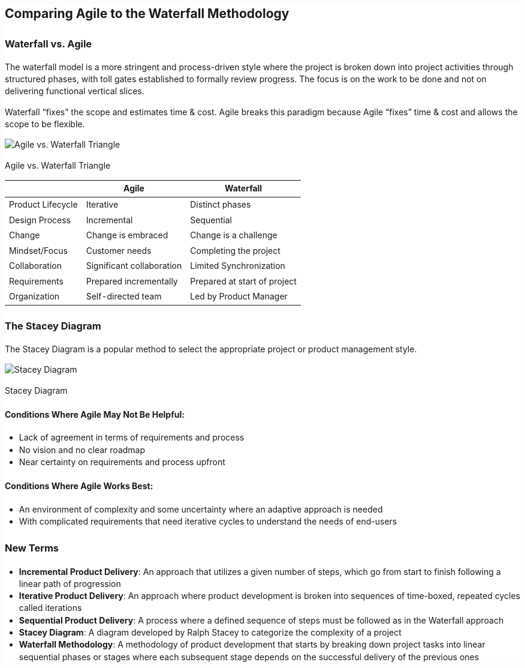 ## Comparing Agile to the Waterfall Methodology

### Waterfall vs. Agile

The waterfall model is a more stringent and process-driven style where the project is broken down into project activities through structured phases, with toll gates established to formally review progress. The focus is on the work to be done and not on delivering functional vertical slices.

Waterfall “fixes” the scope and estimates time & cost. Agile breaks this paradigm because Agile “fixes” time & cost and allows the scope to be flexible.

![Agile vs. Waterfall Triangle](https://video.udacity-data.com/topher/2020/July/5f03e15c_agnd-c1-agile-vs-waterfall/agnd-c1-agile-vs-waterfall.jpg)

Agile vs. Waterfall Triangle

||**Agile**|**Waterfall**|
|---|---|---|
|Product Lifecycle|Iterative|Distinct phases|
|Design Process|Incremental|Sequential|
|Change|Change is embraced|Change is a challenge|
|Mindset/Focus|Customer needs|Completing the project|
|Collaboration|Significant collaboration|Limited Synchronization|
|Requirements|Prepared incrementally|Prepared at start of project|
|Organization|Self-directed team|Led by Product Manager|

### The Stacey Diagram

The Stacey Diagram is a popular method to select the appropriate project or product management style.

![Stacey Diagram](https://video.udacity-data.com/topher/2020/August/5f33403d_agnd-c1-l1-stacey-diagram/agnd-c1-l1-stacey-diagram.jpg)

Stacey Diagram

#### Conditions Where Agile May Not Be Helpful:

- Lack of agreement in terms of requirements and process
- No vision and no clear roadmap
- Near certainty on requirements and process upfront

#### Conditions Where Agile Works Best:

- An environment of complexity and some uncertainty where an adaptive approach is needed
- With complicated requirements that need iterative cycles to understand the needs of end-users

### New Terms

- **Incremental Product Delivery**: An approach that utilizes a given number of steps, which go from start to finish following a linear path of progression
- **Iterative Product Delivery**: An approach where product development is broken into sequences of time-boxed, repeated cycles called iterations
- **Sequential Product Delivery**: A process where a defined sequence of steps must be followed as in the Waterfall approach
- **Stacey Diagram**: A diagram developed by Ralph Stacey to categorize the complexity of a project
- **Waterfall Methodology**: A methodology of product development that starts by breaking down project tasks into linear sequential phases or stages where each subsequent stage depends on the successful delivery of the previous ones
